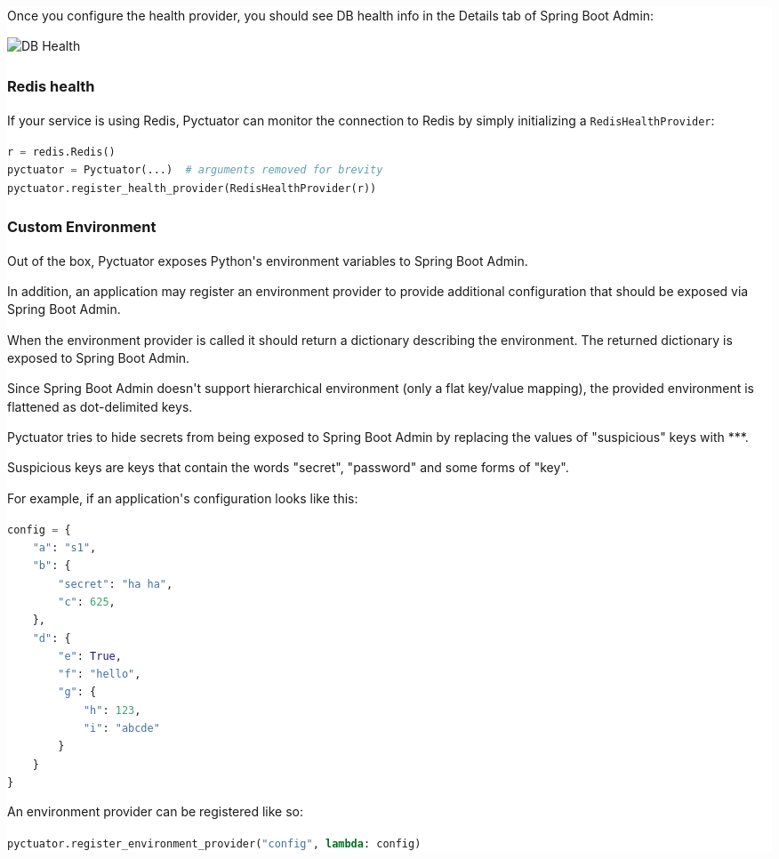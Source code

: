 Once you configure the health provider, you should see DB health info in the Details tab of Spring Boot Admin:

![DB Health](examples/images/Main_DB_Health.png)

### Redis health
If your service is using Redis, Pyctuator can monitor the connection to Redis by simply initializing a `RedisHealthProvider`:

```python
r = redis.Redis()
pyctuator = Pyctuator(...)  # arguments removed for brevity
pyctuator.register_health_provider(RedisHealthProvider(r))
```

### Custom Environment
Out of the box, Pyctuator exposes Python's environment variables to Spring Boot Admin.

In addition, an application may register an environment provider to provide additional configuration that should be exposed via Spring Boot Admin. 

When the environment provider is called it should return a dictionary describing the environment. The returned dictionary is exposed to Spring Boot Admin.

Since Spring Boot Admin doesn't support hierarchical environment (only a flat key/value mapping), the provided environment is flattened as dot-delimited keys.

Pyctuator tries to hide secrets from being exposed to Spring Boot Admin by replacing the values of "suspicious" keys with ***.

Suspicious keys are keys that contain the words "secret", "password" and some forms of "key".

For example, if an application's configuration looks like this:

```python
config = {
    "a": "s1",
    "b": {
        "secret": "ha ha",
        "c": 625,
    },
    "d": {
        "e": True,
        "f": "hello",
        "g": {
            "h": 123,
            "i": "abcde"
        }
    }
}
```

An environment provider can be registered like so:

```python
pyctuator.register_environment_provider("config", lambda: config)
```
